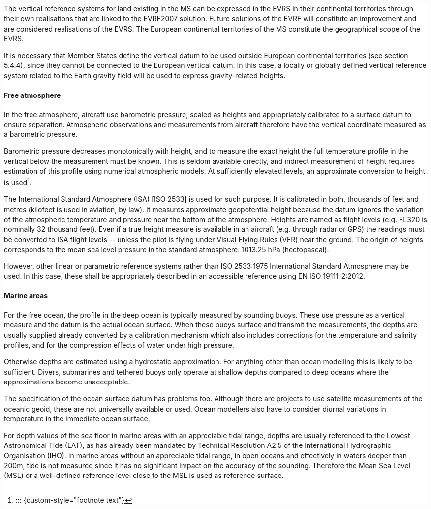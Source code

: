 The vertical reference systems for land existing in the MS can be expressed in the EVRS in their continental territories through their own realisations that are linked to the EVRF2007 solution. Future solutions of the EVRF will constitute an improvement and are considered realisations of the EVRS. The European continental territories of the MS constitute the geographical scope of the EVRS.

It is necessary that Member States define the vertical datum to be used outside European continental territories (see section 5.4.4), since they cannot be connected to the European vertical datum. In this case, a locally or globally defined vertical reference system related to the Earth gravity field will be used to express gravity-related heights.

#### Free atmosphere

In the free atmosphere, aircraft use barometric pressure, scaled as heights and appropriately calibrated to a surface datum to ensure separation. Atmospheric observations and measurements from aircraft therefore have the vertical coordinate measured as a barometric pressure.

Barometric pressure decreases monotonically with height, and to measure the exact height the full temperature profile in the vertical below the measurement must be known. This is seldom available directly, and indirect measurement of height requires estimation of this profile using numerical atmospheric models. At sufficiently elevated levels, an approximate conversion to height is used[^19].

The International Standard Atmosphere (ISA) \[ISO 2533\] is used for such purpose. It is calibrated in both, thousands of feet and metres (kilofeet is used in aviation, by law). It measures approximate geopotential height because the datum ignores the variation of the atmospheric temperature and pressure near the bottom of the atmosphere. Heights are named as flight levels (e.g. FL320 is nominally 32 thousand feet). Even if a true height measure is available in an aircraft (e.g. through radar or GPS) the readings must be converted to ISA flight levels -- unless the pilot is flying under Visual Flying Rules (VFR) near the ground. The origin of heights corresponds to the mean sea level pressure in the standard atmosphere: 1013.25 hPa (hectopascal).

However, other linear or parametric reference systems rather than ISO 2533:1975 International Standard Atmosphere may be used. In this case, these shall be appropriately described in an accessible reference using EN ISO 19111-2:2012.

#### Marine areas

For the free ocean, the profile in the deep ocean is typically measured by sounding buoys. These use pressure as a vertical measure and the datum is the actual ocean surface. When these buoys surface and transmit the measurements, the depths are usually supplied already converted by a calibration mechanism which also includes corrections for the temperature and salinity profiles, and for the compression effects of water under high pressure.

Otherwise depths are estimated using a hydrostatic approximation. For anything other than ocean modelling this is likely to be sufficient. Divers, submarines and tethered buoys only operate at shallow depths compared to deep oceans where the approximations become unacceptable.

The specification of the ocean surface datum has problems too. Although there are projects to use satellite measurements of the oceanic geoid, these are not universally available or used. Ocean modellers also have to consider diurnal variations in temperature in the immediate ocean surface.

For depth values of the sea floor in marine areas with an appreciable tidal range, depths are usually referenced to the Lowest Astronomical Tide (LAT), as has already been mandated by Technical Resolution A2.5 of the International Hydrographic Organisation (IHO). In marine areas without an appreciable tidal range, in open oceans and effectively in waters deeper than 200m, tide is not measured since it has no significant impact on the accuracy of the sounding. Therefore the Mean Sea Level (MSL) or a well-defined reference level close to the MSL is used as reference surface.


[^1]: ::: {custom-style="footnote text"}
[^2]: ::: {custom-style="footer"}
[^3]: ::: {custom-style="HTML Preformatted"}
[^4]: ::: {custom-style="footer"}
[^5]: ::: {custom-style="footer"}
[^6]: ::: {custom-style="footer"}
[^7]: ::: {custom-style="footnote text"}
[^8]: ::: {custom-style="footnote text"}
[^9]: ::: {custom-style="footnote text"}
[^10]: ::: {custom-style="footer"}
[^11]: ::: {custom-style="footer"}
[^12]: ::: {custom-style="footnote text"}
[^13]: ::: {custom-style="footnote text"}
[^14]: ::: {custom-style="footnote text"}
[^15]: ::: {custom-style="footnote text"}
[^16]: ::: {custom-style="footnote text"}
[^17]: ::: {custom-style="annotation text"}
[^18]: ::: {custom-style="footnote text"}
[^19]: ::: {custom-style="footnote text"}